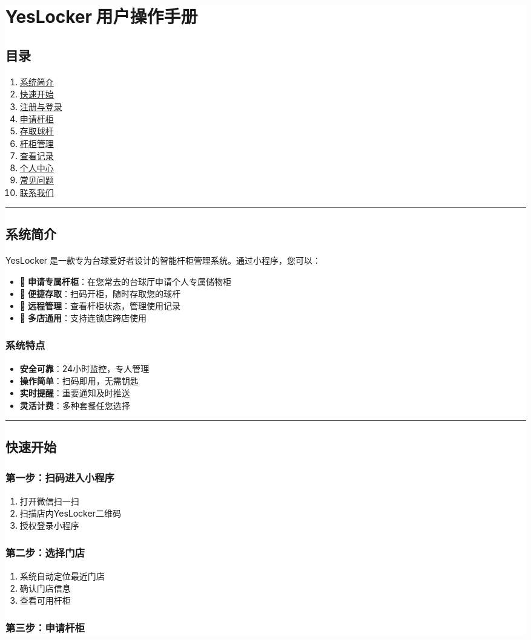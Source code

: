 # YesLocker 用户操作手册

## 目录

1. [系统简介](#系统简介)
2. [快速开始](#快速开始)
3. [注册与登录](#注册与登录)
4. [申请杆柜](#申请杆柜)
5. [存取球杆](#存取球杆)
6. [杆柜管理](#杆柜管理)
7. [查看记录](#查看记录)
8. [个人中心](#个人中心)
9. [常见问题](#常见问题)
10. [联系我们](#联系我们)

---

## 系统简介

YesLocker 是一款专为台球爱好者设计的智能杆柜管理系统。通过小程序，您可以：

- 🎱 **申请专属杆柜**：在您常去的台球厅申请个人专属储物柜
- 🔐 **便捷存取**：扫码开柜，随时存取您的球杆
- 📱 **远程管理**：查看杆柜状态，管理使用记录
- 🏪 **多店通用**：支持连锁店跨店使用

### 系统特点

- **安全可靠**：24小时监控，专人管理
- **操作简单**：扫码即用，无需钥匙
- **实时提醒**：重要通知及时推送
- **灵活计费**：多种套餐任您选择

---

## 快速开始

### 第一步：扫码进入小程序

1. 打开微信扫一扫
2. 扫描店内YesLocker二维码
3. 授权登录小程序

### 第二步：选择门店

1. 系统自动定位最近门店
2. 确认门店信息
3. 查看可用杆柜

### 第三步：申请杆柜
